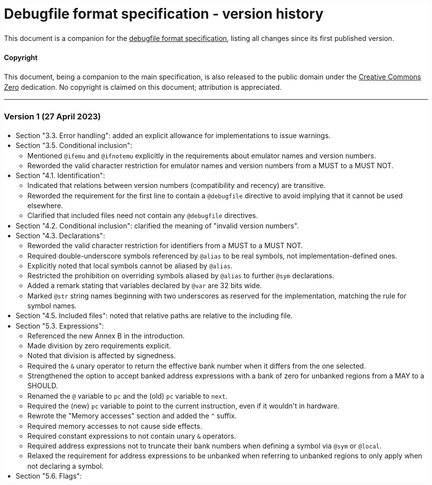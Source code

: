 # Debugfile format specification - version history

This document is a companion for the [debugfile format specification](debugfile.md), listing all changes since its
first published version.

#### Copyright

This document, being a companion to the main specification, is also released to the public domain under the
[Creative Commons Zero][cc0] dedication.
No copyright is claimed on this document; attribution is appreciated.

[cc0]: https://creativecommons.org/publicdomain/zero/1.0/legalcode

* * *

### Version 1 (27 April 2023)

* Section "3.3. Error handling": added an explicit allowance for implementations to issue warnings.
* Section "3.5. Conditional inclusion":
    * Mentioned `@ifemu` and `@ifnotemu` explicitly in the requirements about emulator names and version numbers.
    * Reworded the valid character restriction for emulator names and version numbers from a MUST to a MUST NOT.
* Section "4.1. Identification":
    * Indicated that relations between version numbers (compatibility and recency) are transitive.
    * Reworded the requirement for the first line to contain a `@debugfile` directive to avoid implying that it cannot
      be used elsewhere.
    * Clarified that included files need not contain any `@debugfile` directives.
* Section "4.2. Conditional inclusion": clarified the meaning of "invalid version numbers".
* Section "4.3. Declarations":
    * Reworded the valid character restriction for identifiers from a MUST to a MUST NOT.
    * Required double-underscore symbols referenced by `@alias` to be real symbols, not implementation-defined ones.
    * Explicitly noted that local symbols cannot be aliased by `@alias`.
    * Restricted the prohibition on overriding symbols aliased by `@alias` to further `@sym` declarations.
    * Added a remark stating that variables declared by `@var` are 32 bits wide.
    * Marked `@str` string names beginning with two underscores as reserved for the implementation, matching the rule
      for symbol names.
* Section "4.5. Included files": noted that relative paths are relative to the including file.
* Section "5.3. Expressions":
    * Referenced the new Annex B in the introduction.
    * Made division by zero requirements explicit.
    * Noted that division is affected by signedness.
    * Required the `&` unary operator to return the effective bank number when it differs from the one selected.
    * Strengthened the option to accept banked address expressions with a bank of zero for unbanked regions from a MAY
      to a SHOULD.
    * Renamed the `@` variable to `pc` and the (old) `pc` variable to `next`.
    * Required the (new) `pc` variable to point to the current instruction, even if it wouldn't in hardware.
    * Rewrote the "Memory accesses" section and added the `^` suffix.
    * Required memory accesses to not cause side effects.
    * Required constant expressions to not contain unary `&` operators.
    * Required address expressions not to truncate their bank numbers when defining a symbol via `@sym` or `@local`.
    * Relaxed the requirement for address expressions to be unbanked when referring to unbanked regions to only apply
      when not declaring a symbol.
* Section "5.6. Flags":